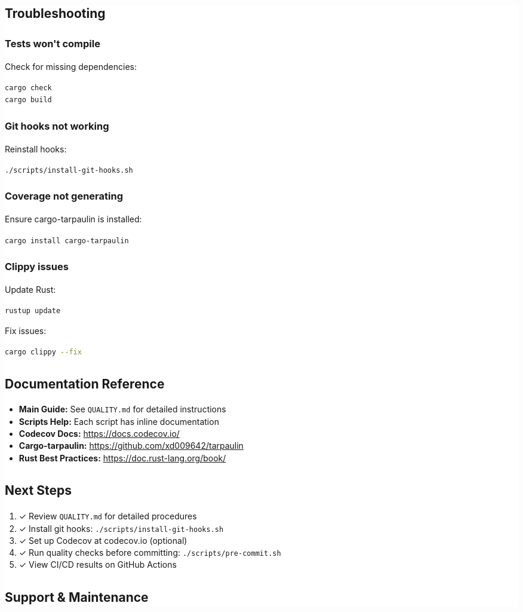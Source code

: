 ## Troubleshooting

### Tests won't compile

Check for missing dependencies:
```bash
cargo check
cargo build
```

### Git hooks not working

Reinstall hooks:
```bash
./scripts/install-git-hooks.sh
```

### Coverage not generating

Ensure cargo-tarpaulin is installed:
```bash
cargo install cargo-tarpaulin
```

### Clippy issues

Update Rust:
```bash
rustup update
```

Fix issues:
```bash
cargo clippy --fix
```

## Documentation Reference

- **Main Guide:** See `QUALITY.md` for detailed instructions
- **Scripts Help:** Each script has inline documentation
- **Codecov Docs:** https://docs.codecov.io/
- **Cargo-tarpaulin:** https://github.com/xd009642/tarpaulin
- **Rust Best Practices:** https://doc.rust-lang.org/book/

## Next Steps

1. ✓ Review `QUALITY.md` for detailed procedures
2. ✓ Install git hooks: `./scripts/install-git-hooks.sh`
3. ✓ Set up Codecov at codecov.io (optional)
4. ✓ Run quality checks before committing: `./scripts/pre-commit.sh`
5. ✓ View CI/CD results on GitHub Actions

## Support & Maintenance
